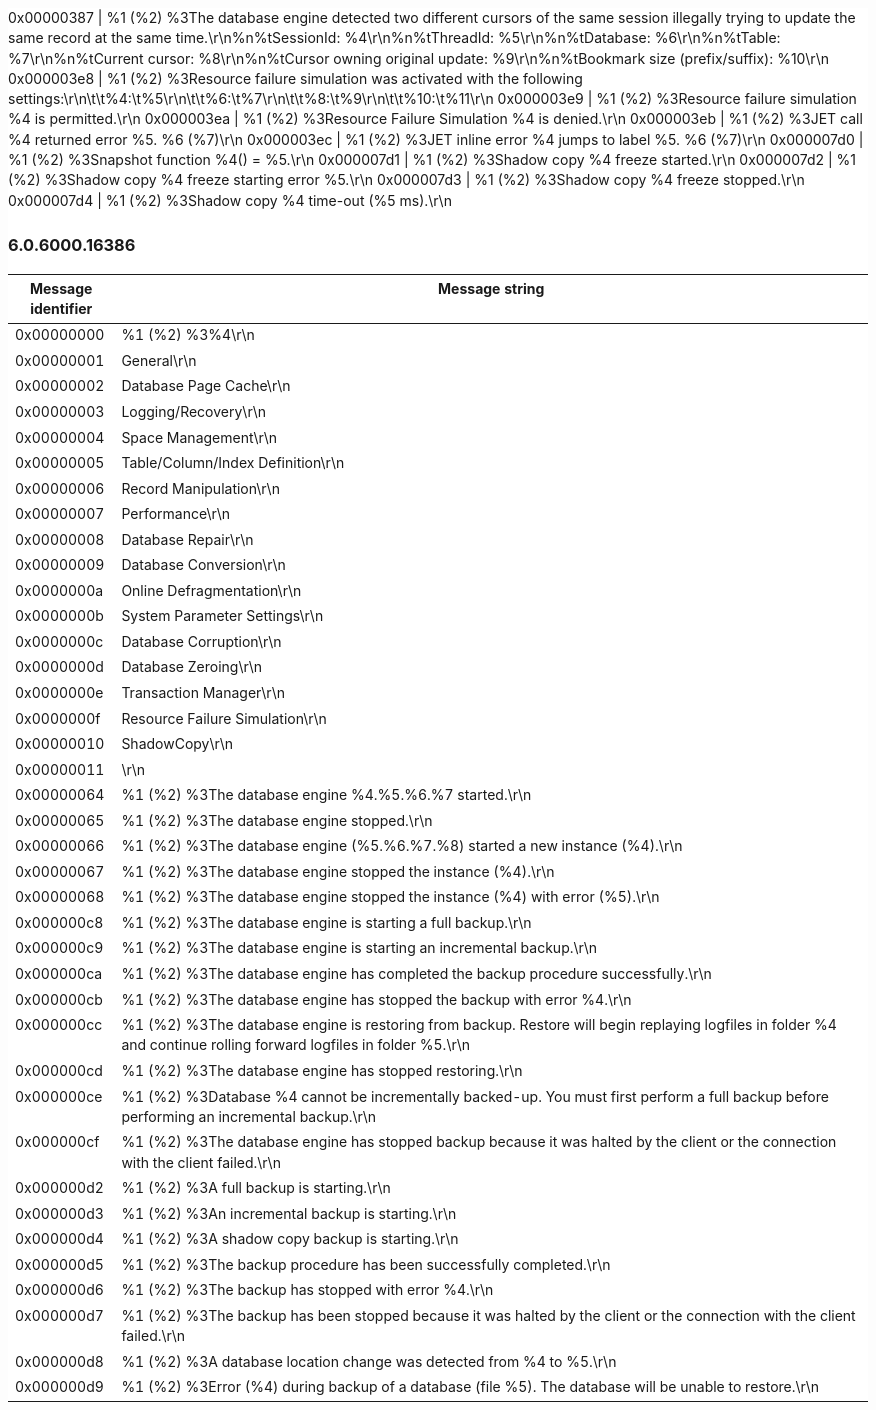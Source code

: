 0x00000387 | %1 (%2) %3The database engine detected two different cursors of the same session illegally trying to update the same record at the same time.\r\n%n%tSessionId: %4\r\n%n%tThreadId: %5\r\n%n%tDatabase: %6\r\n%n%tTable: %7\r\n%n%tCurrent cursor: %8\r\n%n%tCursor owning original update: %9\r\n%n%tBookmark size (prefix/suffix): %10\r\n
0x000003e8 | %1 (%2) %3Resource failure simulation was activated with the following settings:\r\n\t\t%4:\t%5\r\n\t\t%6:\t%7\r\n\t\t%8:\t%9\r\n\t\t%10:\t%11\r\n
0x000003e9 | %1 (%2) %3Resource failure simulation %4 is permitted.\r\n
0x000003ea | %1 (%2) %3Resource Failure Simulation %4 is denied.\r\n
0x000003eb | %1 (%2) %3JET call %4 returned error %5. %6 (%7)\r\n
0x000003ec | %1 (%2) %3JET inline error %4 jumps to label %5. %6 (%7)\r\n
0x000007d0 | %1 (%2) %3Snapshot function %4() = %5.\r\n
0x000007d1 | %1 (%2) %3Shadow copy %4 freeze started.\r\n
0x000007d2 | %1 (%2) %3Shadow copy %4 freeze starting error %5.\r\n
0x000007d3 | %1 (%2) %3Shadow copy %4 freeze stopped.\r\n
0x000007d4 | %1 (%2) %3Shadow copy %4 time-out (%5 ms).\r\n

### 6.0.6000.16386

Message identifier | Message string
--- | ---
0x00000000 | %1 (%2) %3%4\r\n
0x00000001 | General\r\n
0x00000002 | Database Page Cache\r\n
0x00000003 | Logging/Recovery\r\n
0x00000004 | Space Management\r\n
0x00000005 | Table/Column/Index Definition\r\n
0x00000006 | Record Manipulation\r\n
0x00000007 | Performance\r\n
0x00000008 | Database Repair\r\n
0x00000009 | Database Conversion\r\n
0x0000000a | Online Defragmentation\r\n
0x0000000b | System Parameter Settings\r\n
0x0000000c | Database Corruption\r\n
0x0000000d | Database Zeroing\r\n
0x0000000e | Transaction Manager\r\n
0x0000000f | Resource Failure Simulation\r\n
0x00000010 | ShadowCopy\r\n
0x00000011 | <EOL>\r\n
0x00000064 | %1 (%2) %3The database engine %4.%5.%6.%7 started.\r\n
0x00000065 | %1 (%2) %3The database engine stopped.\r\n
0x00000066 | %1 (%2) %3The database engine (%5.%6.%7.%8) started a new instance (%4).\r\n
0x00000067 | %1 (%2) %3The database engine stopped the instance (%4).\r\n
0x00000068 | %1 (%2) %3The database engine stopped the instance (%4) with error (%5).\r\n
0x000000c8 | %1 (%2) %3The database engine is starting a full backup.\r\n
0x000000c9 | %1 (%2) %3The database engine is starting an incremental backup.\r\n
0x000000ca | %1 (%2) %3The database engine has completed the backup procedure successfully.\r\n
0x000000cb | %1 (%2) %3The database engine has stopped the backup with error %4.\r\n
0x000000cc | %1 (%2) %3The database engine is restoring from backup. Restore will begin replaying logfiles in folder %4 and continue rolling forward logfiles in folder %5.\r\n
0x000000cd | %1 (%2) %3The database engine has stopped restoring.\r\n
0x000000ce | %1 (%2) %3Database %4 cannot be incrementally backed-up. You must first perform a full backup before performing an incremental backup.\r\n
0x000000cf | %1 (%2) %3The database engine has stopped backup because it was halted by the client or the connection with the client failed.\r\n
0x000000d2 | %1 (%2) %3A full backup is starting.\r\n
0x000000d3 | %1 (%2) %3An incremental backup is starting.\r\n
0x000000d4 | %1 (%2) %3A shadow copy backup is starting.\r\n
0x000000d5 | %1 (%2) %3The backup procedure has been successfully completed.\r\n
0x000000d6 | %1 (%2) %3The backup has stopped with error %4.\r\n
0x000000d7 | %1 (%2) %3The backup has been stopped because it was halted by the client or the connection with the client failed.\r\n
0x000000d8 | %1 (%2) %3A database location change was detected from %4 to %5.\r\n
0x000000d9 | %1 (%2) %3Error (%4) during backup of a database (file %5). The database will be unable to restore.\r\n